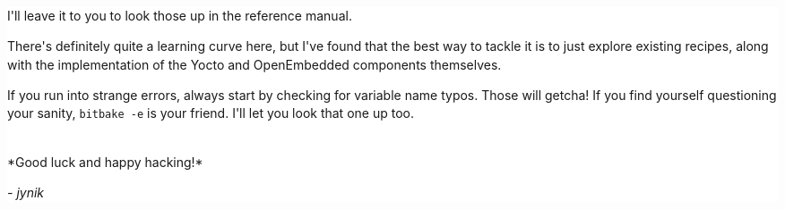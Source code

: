 I'll leave it to you to look those up in the reference manual.

There's definitely quite a learning curve here, but I've found that the best way to tackle it is to
just explore existing recipes, along with the implementation of the Yocto and OpenEmbedded components themselves.

If you run into strange errors, always start by checking for variable name typos. Those will getcha! If you find yourself questioning your sanity, `bitbake -e` is your friend. I'll let you look that one up too.

<br>
*Good luck and happy hacking!*

*- jynik*
